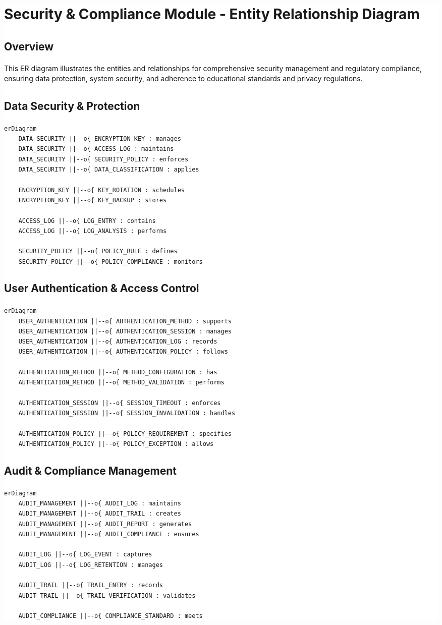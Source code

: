 # Security & Compliance Module - Entity Relationship Diagram

## Overview
This ER diagram illustrates the entities and relationships for comprehensive security management and regulatory compliance, ensuring data protection, system security, and adherence to educational standards and privacy regulations.

## Data Security & Protection

```mermaid
erDiagram
    DATA_SECURITY ||--o{ ENCRYPTION_KEY : manages
    DATA_SECURITY ||--o{ ACCESS_LOG : maintains
    DATA_SECURITY ||--o{ SECURITY_POLICY : enforces
    DATA_SECURITY ||--o{ DATA_CLASSIFICATION : applies

    ENCRYPTION_KEY ||--o{ KEY_ROTATION : schedules
    ENCRYPTION_KEY ||--o{ KEY_BACKUP : stores

    ACCESS_LOG ||--o{ LOG_ENTRY : contains
    ACCESS_LOG ||--o{ LOG_ANALYSIS : performs

    SECURITY_POLICY ||--o{ POLICY_RULE : defines
    SECURITY_POLICY ||--o{ POLICY_COMPLIANCE : monitors
```

## User Authentication & Access Control

```mermaid
erDiagram
    USER_AUTHENTICATION ||--o{ AUTHENTICATION_METHOD : supports
    USER_AUTHENTICATION ||--o{ AUTHENTICATION_SESSION : manages
    USER_AUTHENTICATION ||--o{ AUTHENTICATION_LOG : records
    USER_AUTHENTICATION ||--o{ AUTHENTICATION_POLICY : follows

    AUTHENTICATION_METHOD ||--o{ METHOD_CONFIGURATION : has
    AUTHENTICATION_METHOD ||--o{ METHOD_VALIDATION : performs

    AUTHENTICATION_SESSION ||--o{ SESSION_TIMEOUT : enforces
    AUTHENTICATION_SESSION ||--o{ SESSION_INVALIDATION : handles

    AUTHENTICATION_POLICY ||--o{ POLICY_REQUIREMENT : specifies
    AUTHENTICATION_POLICY ||--o{ POLICY_EXCEPTION : allows
```

## Audit & Compliance Management

```mermaid
erDiagram
    AUDIT_MANAGEMENT ||--o{ AUDIT_LOG : maintains
    AUDIT_MANAGEMENT ||--o{ AUDIT_TRAIL : creates
    AUDIT_MANAGEMENT ||--o{ AUDIT_REPORT : generates
    AUDIT_MANAGEMENT ||--o{ AUDIT_COMPLIANCE : ensures

    AUDIT_LOG ||--o{ LOG_EVENT : captures
    AUDIT_LOG ||--o{ LOG_RETENTION : manages

    AUDIT_TRAIL ||--o{ TRAIL_ENTRY : records
    AUDIT_TRAIL ||--o{ TRAIL_VERIFICATION : validates

    AUDIT_COMPLIANCE ||--o{ COMPLIANCE_STANDARD : meets
```